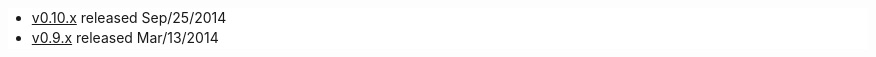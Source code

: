 - [v0.10.x](https://github.com/jaagpay/jaag/blob/master/doc/release-notes/jaag/release-notes-0.10.0.md) released Sep/25/2014
- [v0.9.x](https://github.com/jaagpay/jaag/blob/master/doc/release-notes/jaag/release-notes-0.9.0.md) released Mar/13/2014


